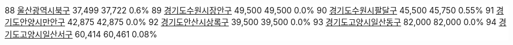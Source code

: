   <tr class="item">
    <td>88</td>
    <td><a href="/apt/울산광역시북구">울산광역시북구</a></td>
    <td>37,499</td>
    <td>37,722</td>
    <td>0.6%</td>
  </tr>

  <tr class="item">
    <td>89</td>
    <td><a href="/apt/경기도수원시장안구">경기도수원시장안구</a></td>
    <td>49,500</td>
    <td>49,500</td>
    <td>0.0%</td>
  </tr>

  <tr class="item">
    <td>90</td>
    <td><a href="/apt/경기도수원시팔달구">경기도수원시팔달구</a></td>
    <td>45,500</td>
    <td>45,750</td>
    <td>0.55%</td>
  </tr>

  <tr class="item">
    <td>91</td>
    <td><a href="/apt/경기도안양시만안구">경기도안양시만안구</a></td>
    <td>42,875</td>
    <td>42,875</td>
    <td>0.0%</td>
  </tr>

  <tr class="item">
    <td>92</td>
    <td><a href="/apt/경기도안산시상록구">경기도안산시상록구</a></td>
    <td>39,500</td>
    <td>39,500</td>
    <td>0.0%</td>
  </tr>

  <tr class="item">
    <td>93</td>
    <td><a href="/apt/경기도고양시일산동구">경기도고양시일산동구</a></td>
    <td>82,000</td>
    <td>82,000</td>
    <td>0.0%</td>
  </tr>

  <tr class="item">
    <td>94</td>
    <td><a href="/apt/경기도고양시일산서구">경기도고양시일산서구</a></td>
    <td>60,414</td>
    <td>60,461</td>
    <td>0.08%</td>
  </tr>
